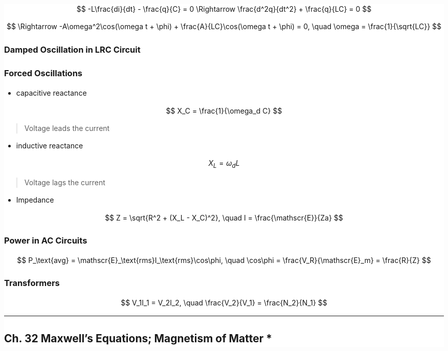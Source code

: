 $$
-L\frac{di}{dt} - \frac{q}{C} = 0
\Rightarrow \frac{d^2q}{dt^2} + \frac{q}{LC} = 0
$$

$$
\Rightarrow
-A\omega^2\cos(\omega t + \phi) +
\frac{A}{LC}\cos(\omega t + \phi) = 0, \quad
\omega = \frac{1}{\sqrt{LC}}
$$

### Damped Oscillation in LRC Circuit

### Forced Oscillations

- capacitive reactance

$$
X_C = \frac{1}{\omega_d C}
$$

> Voltage leads the current

- inductive reactance

$$
X_L = \omega_d L
$$

> Voltage lags the current

- Impedance

$$
Z = \sqrt{R^2 + (X_L - X_C)^2}, \quad
I = \frac{\mathscr{E}}{Za}
$$

### Power in AC Circuits

$$
P_\text{avg} = \mathscr{E}_\text{rms}I_\text{rms}\cos\phi, \quad
\cos\phi = \frac{V_R}{\mathscr{E}_m} = \frac{R}{Z}
$$

### Transformers

$$
V_1I_1 = V_2I_2, \quad
\frac{V_2}{V_1} = \frac{N_2}{N_1}
$$

---

## Ch. 32 Maxwell’s Equations; Magnetism of Matter \*
